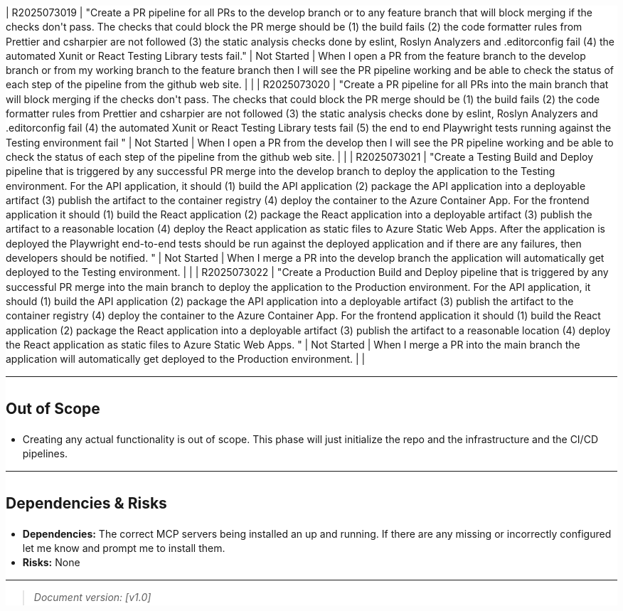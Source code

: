 | R2025073019 | "Create a PR pipeline for all PRs to the develop branch or to any feature branch that will block merging if the checks don't pass. The checks that could block the PR merge should be (1) the build fails (2) the code formatter rules from Prettier and csharpier are not followed (3) the static analysis checks done by eslint, Roslyn Analyzers and .editorconfig fail (4) the automated Xunit or React Testing Library tests fail."                                                                                                                                                                                                                                                                                                                                                                                                                          | Not Started | When I open a PR from the feature branch to the develop branch or from my working branch to the feature branch then I will see the PR pipeline working and be able to check the status of each step of the pipeline from the github web site.                                                                                                                                                                                           |                                                                                           |
| R2025073020 | "Create a PR pipeline for all PRs into the main branch that will block merging if the checks don't pass. The checks that could block the PR merge should be (1) the build fails (2) the code formatter rules from Prettier and csharpier are not followed (3) the static analysis checks done by eslint, Roslyn Analyzers and .editorconfig fail (4) the automated Xunit or React Testing Library tests fail (5) the end to end Playwright tests running against the Testing environment fail "                                                                                                                                                                                                                                                                                                                                                                   | Not Started | When I open a PR from the develop then I will see the PR pipeline working and be able to check the status of each step of the pipeline from the github web site.                                                                                                                                                                                                                                                                        |                                                                                           |
| R2025073021 | "Create a Testing Build and Deploy pipeline that is triggered by any successful PR merge into the develop branch to deploy the application to the Testing environment. For the API application, it should (1) build the API application (2) package the API application into a deployable artifact (3) publish the artifact to the container registry (4) deploy the container to the Azure Container App. For the frontend application it should (1) build the React application (2) package the React application into a deployable artifact (3) publish the artifact to a reasonable location (4) deploy the React application as static files to Azure Static Web Apps. After the application is deployed the Playwright end-to-end tests should be run against the deployed application and if there are any failures, then developers should be notified. " | Not Started | When I merge a PR into the develop branch the application will automatically get deployed to the Testing environment.                                                                                                                                                                                                                                                                                                                   |                                                                                           |
| R2025073022 | "Create a Production Build and Deploy pipeline that is triggered by any successful PR merge into the main branch to deploy the application to the Production environment. For the API application, it should (1) build the API application (2) package the API application into a deployable artifact (3) publish the artifact to the container registry (4) deploy the container to the Azure Container App. For the frontend application it should (1) build the React application (2) package the React application into a deployable artifact (3) publish the artifact to a reasonable location (4) deploy the React application as static files to Azure Static Web Apps. "                                                                                                                                                                                  | Not Started | When I merge a PR into the main branch the application will automatically get deployed to the Production environment.                                                                                                                                                                                                                                                                                                                   |                                                                                           |

---

## Out of Scope

- Creating any actual functionality is out of scope. This phase will just initialize the repo and the infrastructure and the CI/CD pipelines.

---

## Dependencies & Risks

- **Dependencies:** The correct MCP servers being installed an up and running. If there are any missing or incorrectly configured let me know and prompt me to install them.
- **Risks:** None

---

> _Document version: [v1.0]_
